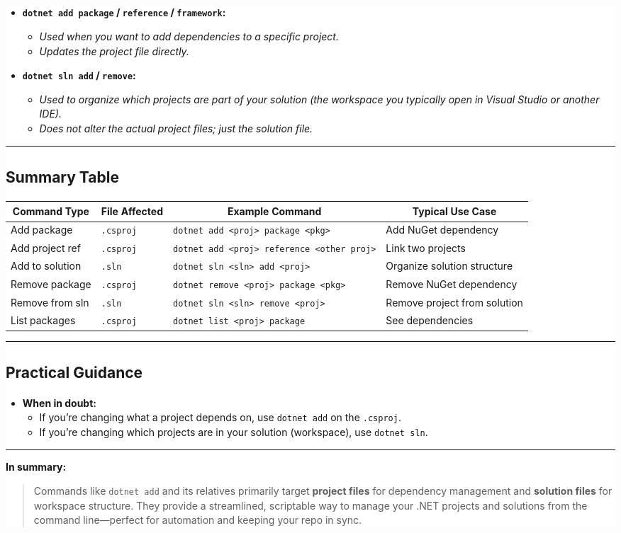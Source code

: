 - **`dotnet add package` / `reference` / `framework`:**
  - *Used when you want to add dependencies to a specific project.*
  - *Updates the project file directly.*

- **`dotnet sln add` / `remove`:**
  - *Used to organize which projects are part of your solution (the workspace you typically open in Visual Studio or another IDE).*
  - *Does not alter the actual project files; just the solution file.*

---

## **Summary Table**

| Command Type      | File Affected   | Example Command                              | Typical Use Case                |
|-------------------|-----------------|----------------------------------------------|---------------------------------|
| Add package       | `.csproj`       | `dotnet add <proj> package <pkg>`            | Add NuGet dependency            |
| Add project ref   | `.csproj`       | `dotnet add <proj> reference <other proj>`   | Link two projects               |
| Add to solution   | `.sln`          | `dotnet sln <sln> add <proj>`                | Organize solution structure     |
| Remove package    | `.csproj`       | `dotnet remove <proj> package <pkg>`         | Remove NuGet dependency         |
| Remove from sln   | `.sln`          | `dotnet sln <sln> remove <proj>`             | Remove project from solution    |
| List packages     | `.csproj`       | `dotnet list <proj> package`                 | See dependencies                |

---

## **Practical Guidance**

- **When in doubt:**  
  - If you’re changing what a project depends on, use `dotnet add` on the `.csproj`.
  - If you’re changing which projects are in your solution (workspace), use `dotnet sln`.

---

**In summary:**  
> Commands like `dotnet add` and its relatives primarily target **project files** for dependency management and **solution files** for workspace structure. They provide a streamlined, scriptable way to manage your .NET projects and solutions from the command line—perfect for automation and keeping your repo in sync.

